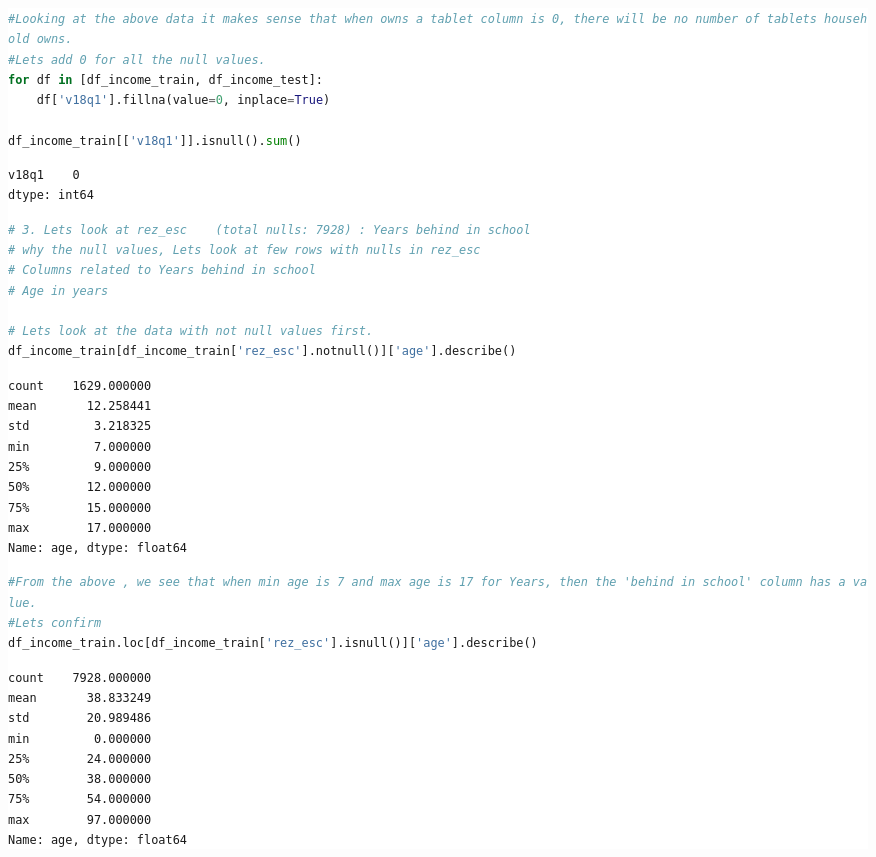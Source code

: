 

```python
#Looking at the above data it makes sense that when owns a tablet column is 0, there will be no number of tablets household owns.
#Lets add 0 for all the null values.
for df in [df_income_train, df_income_test]:
    df['v18q1'].fillna(value=0, inplace=True)

df_income_train[['v18q1']].isnull().sum()
```




    v18q1    0
    dtype: int64




```python
# 3. Lets look at rez_esc    (total nulls: 7928) : Years behind in school  
# why the null values, Lets look at few rows with nulls in rez_esc
# Columns related to Years behind in school 
# Age in years

# Lets look at the data with not null values first.
df_income_train[df_income_train['rez_esc'].notnull()]['age'].describe()
```




    count    1629.000000
    mean       12.258441
    std         3.218325
    min         7.000000
    25%         9.000000
    50%        12.000000
    75%        15.000000
    max        17.000000
    Name: age, dtype: float64




```python
#From the above , we see that when min age is 7 and max age is 17 for Years, then the 'behind in school' column has a value.
#Lets confirm
df_income_train.loc[df_income_train['rez_esc'].isnull()]['age'].describe()
```




    count    7928.000000
    mean       38.833249
    std        20.989486
    min         0.000000
    25%        24.000000
    50%        38.000000
    75%        54.000000
    max        97.000000
    Name: age, dtype: float64
